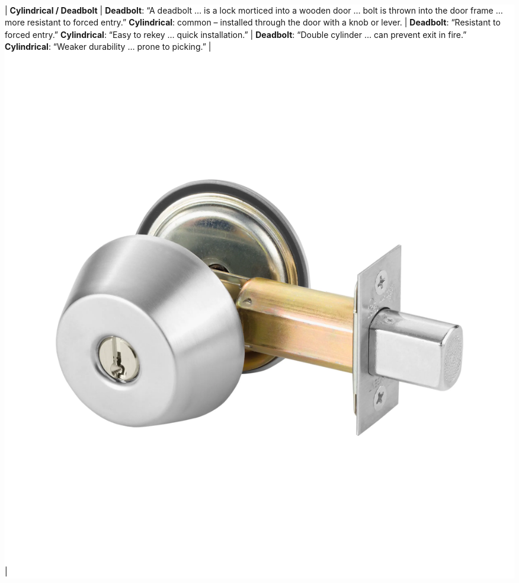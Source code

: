 | **Cylindrical / Deadbolt**  | **Deadbolt**: “A deadbolt … is a lock morticed into a wooden door … bolt is thrown into the door frame … more resistant to forced entry.” **Cylindrical**: common – installed through the door with a knob or lever. | **Deadbolt**: “Resistant to forced entry.” **Cylindrical**: “Easy to rekey … quick installation.”       | **Deadbolt**: “Double cylinder … can prevent exit in fire.” **Cylindrical**: “Weaker durability … prone to picking.” | ![Pasted image 20250624162234.png](Media/Pasted%20image%2020250624162234.png) |